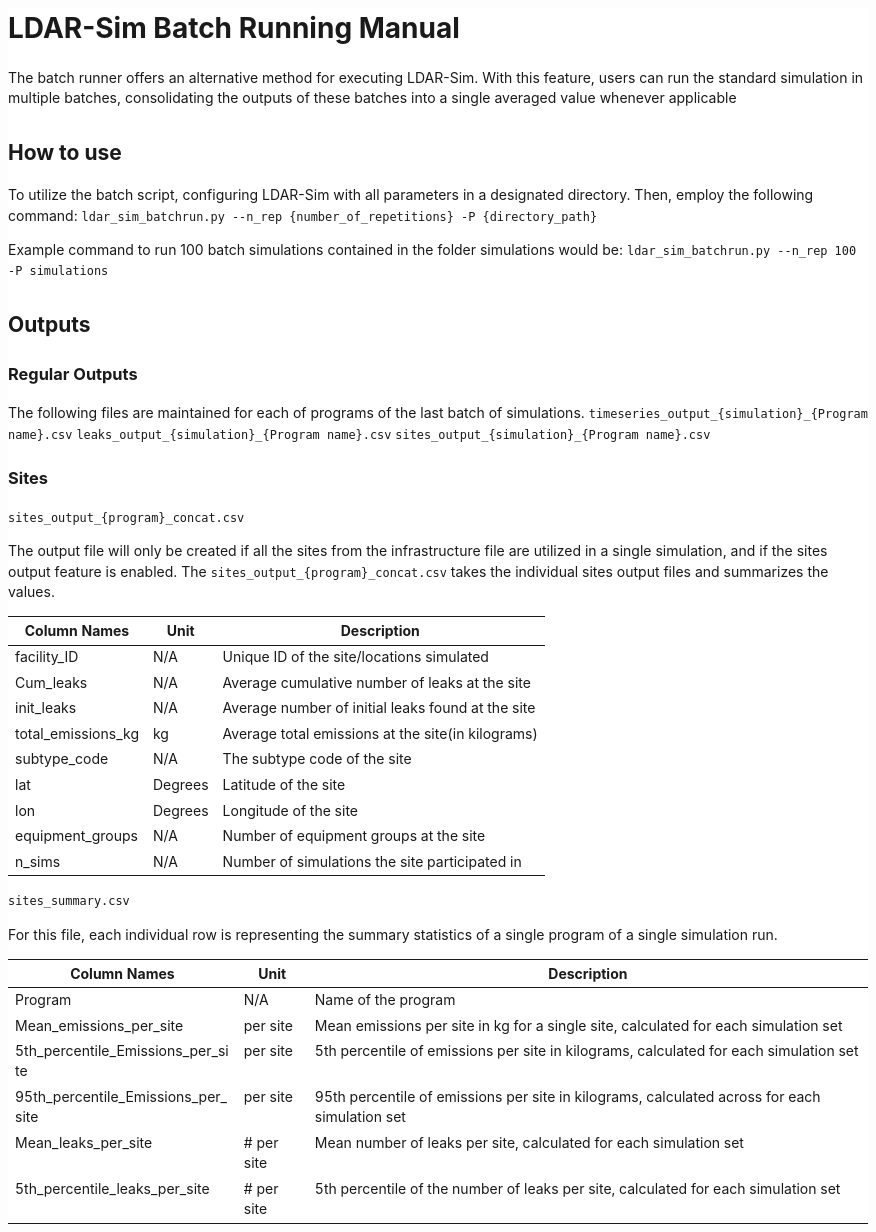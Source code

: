# LDAR-Sim Batch Running Manual

The batch runner offers an alternative method for executing LDAR-Sim. With this feature, users can run the standard simulation in multiple batches, consolidating the outputs of these batches into a single averaged value whenever applicable

## How to use

To utilize the batch script, configuring LDAR-Sim with all parameters in a designated directory. Then, employ the following command:
```ldar_sim_batchrun.py --n_rep {number_of_repetitions} -P {directory_path}```

Example command to run 100 batch simulations contained in the folder simulations would be:
```ldar_sim_batchrun.py --n_rep 100 -P simulations```

## Outputs

### Regular Outputs

The following files are maintained for each of programs of the last batch of simulations.
```timeseries_output_{simulation}_{Program name}.csv```
```leaks_output_{simulation}_{Program name}.csv```
```sites_output_{simulation}_{Program name}.csv```

### Sites

`sites_output_{program}_concat.csv`

The output file will only be created if all the sites from the infrastructure file are utilized in a single simulation, and if the sites output feature is enabled. The `sites_output_{program}_concat.csv` takes the individual sites output files and summarizes the values.


|Column Names      |Unit   |Description                |
|------------------|-------|---------------------------|
|facility_ID       |N/A    |Unique ID of the site/locations simulated|
|Cum_leaks         |N/A    |Average cumulative number of leaks at the site|
|init_leaks        |N/A    |Average number of initial leaks found at the site|
|total_emissions_kg|kg     |Average total emissions at the site(in kilograms)|
|subtype_code      |N/A    |The subtype code of the site|
|lat               |Degrees|Latitude of the site|
|lon               |Degrees|Longitude of the site|
|equipment_groups  |N/A    |Number of equipment groups at the site|
|n_sims            |N/A    |Number of simulations the site participated in|

```sites_summary.csv```

For this file, each individual row is representing the summary statistics of a single program of a single simulation run.

|Column Names                       |Unit       |Description                |
|-----------------------------------|-----------|---------------------------|
|Program                            | N/A       |Name of the program             |
|Mean_emissions_per_site            |per site   |Mean emissions per site in kg for a single site, calculated for each simulation set|
|5th_percentile_Emissions_per_site  |per site   |5th percentile of emissions per site in kilograms, calculated for each simulation set|
|95th_percentile_Emissions_per_site |per site   |95th percentile of emissions per site in kilograms, calculated across for each simulation set|
|Mean_leaks_per_site                | # per site|Mean number of leaks per site, calculated for each simulation set|
|5th_percentile_leaks_per_site      | # per site|5th percentile of the number of leaks per site, calculated for each simulation set|
```